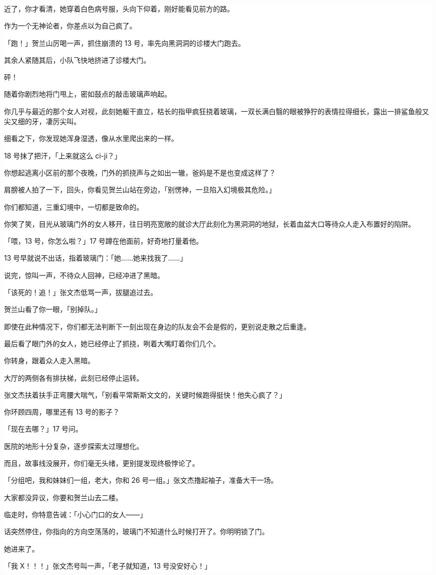 近了，你才看清，她穿着白色病号服，头向下仰着，刚好能看见前方的路。

作为一个无神论者，你差点以为自己疯了。

「跑！」贺兰山厉喝一声，抓住崩溃的 13 号，率先向黑洞洞的诊楼大门跑去。

其余人紧随其后，小队飞快地挤进了诊楼大门。

砰！

随着你剧烈地将门甩上，密如鼓点的敲击玻璃声响起。

你几乎与最近的那个女人对视，此刻她躯干直立，枯长的指甲疯狂挠着玻璃，一双长满白翳的眼被狰狞的表情拉得细长，露出一排鲨鱼般又尖又细的牙，凄厉尖叫。

细看之下，你发现她浑身湿透，像从水里爬出来的一样。

18 号抹了把汗，「上来就这么 ci-ji？」

你想起逃离小区前的那个夜晚，门外的抓挠声与之如出一辙，爸妈是不是也变成这样了？

肩膀被人拍了一下，回头，你看见贺兰山站在旁边，「别愣神，一旦陷入幻境极其危险。」

你们都知道，三重幻境中，一切都是致命的。

你笑了笑，目光从玻璃门外的女人移开，往日明亮宽敞的就诊大厅此刻化为黑洞洞的地狱，长着血盆大口等待众人走入布置好的陷阱。

「喂，13 号，你怎么啦？」17 号蹲在他面前，好奇地打量着他。

13 号早就说不出话，指着玻璃门：「她……她来找我了……」

说完，惊叫一声，不待众人回神，已经冲进了黑暗。

「该死的！追！」张文杰低骂一声，拔腿追过去。

贺兰山看了你一眼，「别掉队。」

即使在此种情况下，你们都无法判断下一刻出现在身边的队友会不会是假的，更别说走散之后重逢。

最后看了眼门外的女人，她已经停止了抓挠，咧着大嘴盯着你们几个。

你转身，跟着众人走入黑暗。

大厅的两侧各有排扶梯，此刻已经停止运转。

张文杰扶着扶手正弯腰大喘气，「别看平常斯斯文文的，关键时候跑得挺快！他失心疯了？」

你环顾四周，哪里还有 13 号的影子？

「现在去哪？」17 号问。

医院的地形十分复杂，逐步探索太过理想化。

而且，故事线没展开，你们毫无头绪，更别提发现终极悖论了。

「分组吧，我和妹妹们一组，老大，你和 26 号一组。」张文杰撸起袖子，准备大干一场。

大家都没异议，你要和贺兰山去二楼。

临走时，你特意告诫：「小心门口的女人——」

话突然停住，你指向的方向空荡荡的，玻璃门不知道什么时候打开了。你明明锁了门。

她进来了。

「我 X！！！」张文杰号叫一声，「老子就知道，13 号没安好心！」
